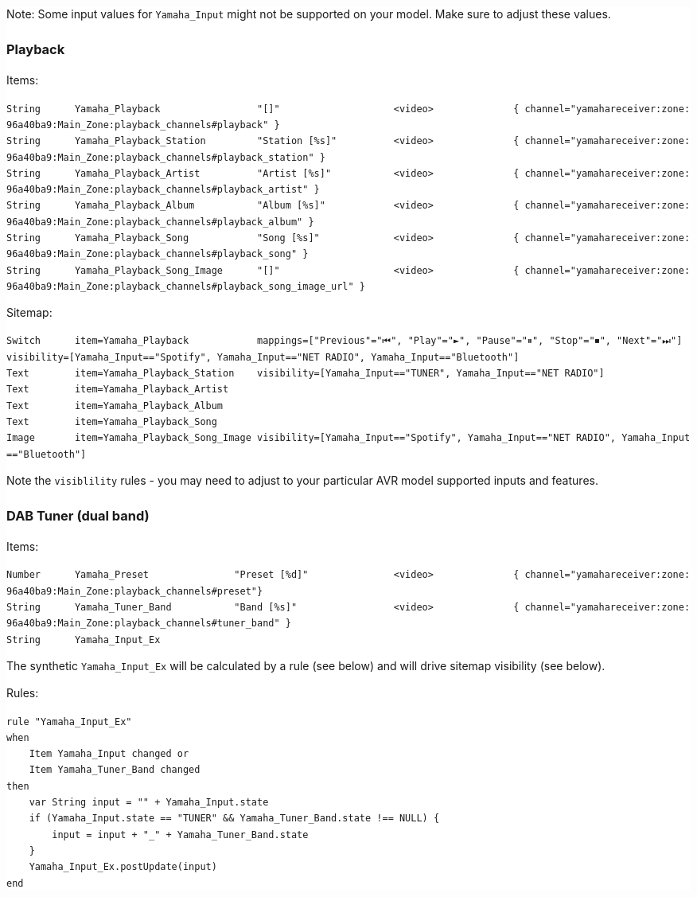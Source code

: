 Note: Some input values for `Yamaha_Input` might not be supported on your model. Make sure to adjust these values. 

### Playback

Items:

```
String      Yamaha_Playback                 "[]"                    <video>              { channel="yamahareceiver:zone:96a40ba9:Main_Zone:playback_channels#playback" }
String      Yamaha_Playback_Station         "Station [%s]"          <video>              { channel="yamahareceiver:zone:96a40ba9:Main_Zone:playback_channels#playback_station" }
String      Yamaha_Playback_Artist          "Artist [%s]"           <video>              { channel="yamahareceiver:zone:96a40ba9:Main_Zone:playback_channels#playback_artist" }
String      Yamaha_Playback_Album           "Album [%s]"            <video>              { channel="yamahareceiver:zone:96a40ba9:Main_Zone:playback_channels#playback_album" }
String      Yamaha_Playback_Song            "Song [%s]"             <video>              { channel="yamahareceiver:zone:96a40ba9:Main_Zone:playback_channels#playback_song" }
String      Yamaha_Playback_Song_Image      "[]"                    <video>              { channel="yamahareceiver:zone:96a40ba9:Main_Zone:playback_channels#playback_song_image_url" }
```

Sitemap:

```
Switch      item=Yamaha_Playback            mappings=["Previous"="⏮", "Play"="►", "Pause"="⏸", "Stop"="⏹", "Next"="⏭"]    visibility=[Yamaha_Input=="Spotify", Yamaha_Input=="NET RADIO", Yamaha_Input=="Bluetooth"]
Text        item=Yamaha_Playback_Station    visibility=[Yamaha_Input=="TUNER", Yamaha_Input=="NET RADIO"]
Text        item=Yamaha_Playback_Artist
Text        item=Yamaha_Playback_Album
Text        item=Yamaha_Playback_Song
Image       item=Yamaha_Playback_Song_Image visibility=[Yamaha_Input=="Spotify", Yamaha_Input=="NET RADIO", Yamaha_Input=="Bluetooth"]
```

Note the `visiblility` rules - you may need to adjust to your particular AVR model supported inputs and features.

### DAB Tuner (dual band)

Items:

```
Number      Yamaha_Preset               "Preset [%d]"               <video>              { channel="yamahareceiver:zone:96a40ba9:Main_Zone:playback_channels#preset"}
String      Yamaha_Tuner_Band           "Band [%s]"                 <video>              { channel="yamahareceiver:zone:96a40ba9:Main_Zone:playback_channels#tuner_band" }
String      Yamaha_Input_Ex
```

The synthetic `Yamaha_Input_Ex` will be calculated by a rule (see below) and will drive sitemap visibility (see below).

Rules:
```
rule "Yamaha_Input_Ex"
when
	Item Yamaha_Input changed or
	Item Yamaha_Tuner_Band changed	
then
	var String input = "" + Yamaha_Input.state
	if (Yamaha_Input.state == "TUNER" && Yamaha_Tuner_Band.state !== NULL) {
		input = input + "_" + Yamaha_Tuner_Band.state
	}
	Yamaha_Input_Ex.postUpdate(input)
end
```